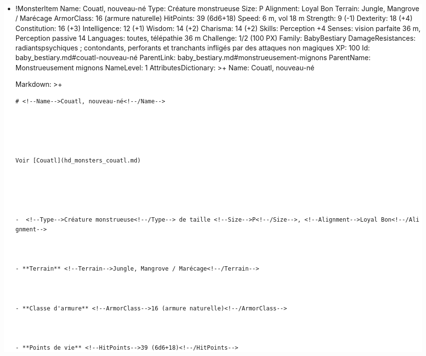 - !MonsterItem
  Name: Couatl, nouveau-né
  Type: Créature monstrueuse
  Size: P
  Alignment: Loyal Bon
  Terrain: Jungle, Mangrove / Marécage
  ArmorClass: 16 (armure naturelle)
  HitPoints: 39 (6d6+18)
  Speed: 6 m, vol 18 m
  Strength: 9 (-1)
  Dexterity: 18 (+4)
  Constitution: 16 (+3)
  Intelligence: 12 (+1)
  Wisdom: 14 (+2)
  Charisma: 14 (+2)
  Skills: Perception +4
  Senses: vision parfaite 36 m, Perception passive 14
  Languages: toutes, télépathie 36 m
  Challenge: 1/2 (100 PX)
  Family: BabyBestiary
  DamageResistances: radiantspsychiques ; contondants, perforants et tranchants infligés par des attaques non magiques
  XP: 100
  Id: baby_bestiary.md#couatl-nouveau-né
  ParentLink: baby_bestiary.md#monstrueusement-mignons
  ParentName: Monstrueusement mignons
  NameLevel: 1
  AttributesDictionary: >+
    Name: Couatl, nouveau-né

    Markdown: >+

      # <!--Name-->Couatl, nouveau-né<!--/Name-->





      Voir [Couatl](hd_monsters_couatl.md)





      -  <!--Type-->Créature monstrueuse<!--/Type--> de taille <!--Size-->P<!--/Size-->, <!--Alignment-->Loyal Bon<!--/Alignment-->



      - **Terrain** <!--Terrain-->Jungle, Mangrove / Marécage<!--/Terrain-->



      - **Classe d'armure** <!--ArmorClass-->16 (armure naturelle)<!--/ArmorClass-->



      - **Points de vie** <!--HitPoints-->39 (6d6+18)<!--/HitPoints-->
